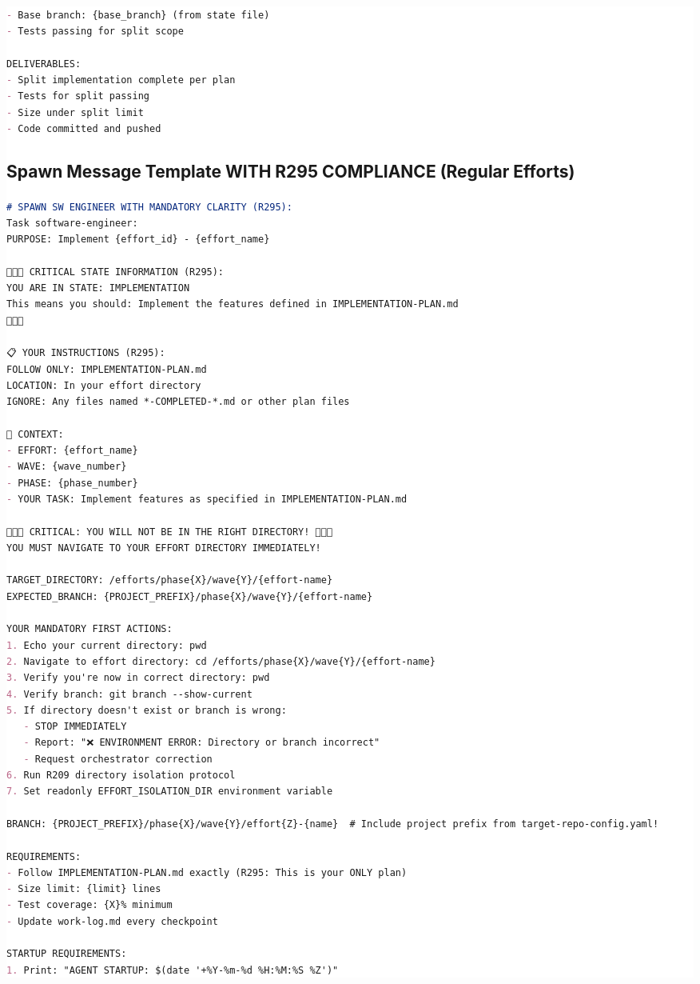 ```markdown
- Base branch: {base_branch} (from state file)
- Tests passing for split scope

DELIVERABLES:
- Split implementation complete per plan
- Tests for split passing
- Size under split limit
- Code committed and pushed
```

## Spawn Message Template WITH R295 COMPLIANCE (Regular Efforts)

```markdown
# SPAWN SW ENGINEER WITH MANDATORY CLARITY (R295):
Task software-engineer:
PURPOSE: Implement {effort_id} - {effort_name}

🔴🔴🔴 CRITICAL STATE INFORMATION (R295):
YOU ARE IN STATE: IMPLEMENTATION
This means you should: Implement the features defined in IMPLEMENTATION-PLAN.md
🔴🔴🔴

📋 YOUR INSTRUCTIONS (R295):
FOLLOW ONLY: IMPLEMENTATION-PLAN.md
LOCATION: In your effort directory
IGNORE: Any files named *-COMPLETED-*.md or other plan files

🎯 CONTEXT:
- EFFORT: {effort_name}
- WAVE: {wave_number}
- PHASE: {phase_number}
- YOUR TASK: Implement features as specified in IMPLEMENTATION-PLAN.md

🔴🔴🔴 CRITICAL: YOU WILL NOT BE IN THE RIGHT DIRECTORY! 🔴🔴🔴
YOU MUST NAVIGATE TO YOUR EFFORT DIRECTORY IMMEDIATELY!

TARGET_DIRECTORY: /efforts/phase{X}/wave{Y}/{effort-name}
EXPECTED_BRANCH: {PROJECT_PREFIX}/phase{X}/wave{Y}/{effort-name}

YOUR MANDATORY FIRST ACTIONS:
1. Echo your current directory: pwd
2. Navigate to effort directory: cd /efforts/phase{X}/wave{Y}/{effort-name}
3. Verify you're now in correct directory: pwd
4. Verify branch: git branch --show-current
5. If directory doesn't exist or branch is wrong:
   - STOP IMMEDIATELY
   - Report: "❌ ENVIRONMENT ERROR: Directory or branch incorrect"
   - Request orchestrator correction
6. Run R209 directory isolation protocol
7. Set readonly EFFORT_ISOLATION_DIR environment variable

BRANCH: {PROJECT_PREFIX}/phase{X}/wave{Y}/effort{Z}-{name}  # Include project prefix from target-repo-config.yaml!

REQUIREMENTS:
- Follow IMPLEMENTATION-PLAN.md exactly (R295: This is your ONLY plan)
- Size limit: {limit} lines
- Test coverage: {X}% minimum
- Update work-log.md every checkpoint

STARTUP REQUIREMENTS:
1. Print: "AGENT STARTUP: $(date '+%Y-%m-%d %H:%M:%S %Z')"
```